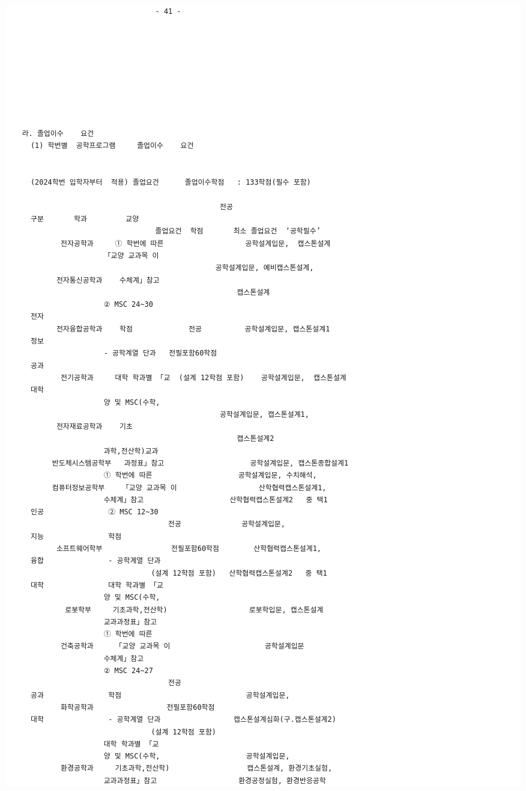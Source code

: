                                                                                   
                                                                                  
                                                                                  
                                                                                  
                                                                                  
                                                                                  
                                                                                  
                                                                                  
                                       - 41 -                                     
                                                                                  
                                                                                  
                                                                                  
                                                                                  
                                                                                  
                                                                                  
                                                                                  
                                                                                  
                                                                                  
        라. 졸업이수    요건                                                             
          (1) 학번별  공학프로그램     졸업이수    요건                                          
                                                                                  
                                                                                  
          (2024학번 입학자부터  적용) 졸업요건      졸업이수학점   : 133학점(필수 포함)                    
                                                                                  
                                                      전공                          
          구분       학과         교양                                                  
                                       졸업요건  학점       최소 졸업요건  ‘공학필수’             
                 전자공학과     ① 학번에 따른                   공학설계입문,  캡스톤설계              
                           「교양 교과목 이                                              
                                                     공학설계입문, 예비캡스톤설계,             
                전자통신공학과    수체계」참고                                                 
                                                          캡스톤설계                   
                           ② MSC 24~30                                            
          전자                                                                      
                전자융합공학과    학점             전공          공학설계입문, 캡스톤설계1              
          정보                                                                      
                           - 공학계열 단과   전필포함60학점                                   
          공과                                                                      
                 전기공학과     대학 학과별 「교  (설계 12학점 포함)    공학설계입문,  캡스톤설계              
          대학                                                                      
                           양 및 MSC(수학,                                            
                                                      공학설계입문, 캡스톤설계1,             
                전자재료공학과    기초                                                     
                                                          캡스톤설계2                  
                           과학,전산학)교과                                              
               반도체시스템공학부   과정표」참고                    공학설계입문, 캡스톤종합설계1             
                           ① 학번에 따른                    공학설계입문, 수치해석,              
               컴퓨터정보공학부    「교양 교과목 이                   산학협력캡스톤설계1,                
                           수체계」참고                    산학협력캡스톤설계2   중 택1            
          인공               ② MSC 12~30                                            
                                          전공              공학설계입문,                 
          지능               학점                                                     
                소프트웨어학부                전필포함60학점        산학협력캡스톤설계1,                
          융합               - 공학계열 단과                                              
                                      (설계 12학점 포함)   산학협력캡스톤설계2   중 택1            
          대학               대학 학과별 「교                                              
                           양 및 MSC(수학,                                            
                  로봇학부     기초과학,전산학)                   로봇학입문, 캡스톤설계               
                           교과과정표」참고                                               
                           ① 학번에 따른                                               
                 건축공학과     「교양 교과목 이                      공학설계입문                  
                           수체계」참고                                                 
                           ② MSC 24~27                                            
                                          전공                                      
          공과               학점                             공학설계입문,                 
                 화학공학과                 전필포함60학점                                   
          대학               - 공학계열 단과                 캡스톤설계심화(구.캡스톤설계2)            
                                      (설계 12학점 포함)                                
                           대학 학과별 「교                                              
                           양 및 MSC(수학,                    공학설계입문,                 
                 환경공학과     기초과학,전산학)                  캡스톤설계, 환경기초실험,              
                           교과과정표」참고                   환경공정실험, 환경반응공학              